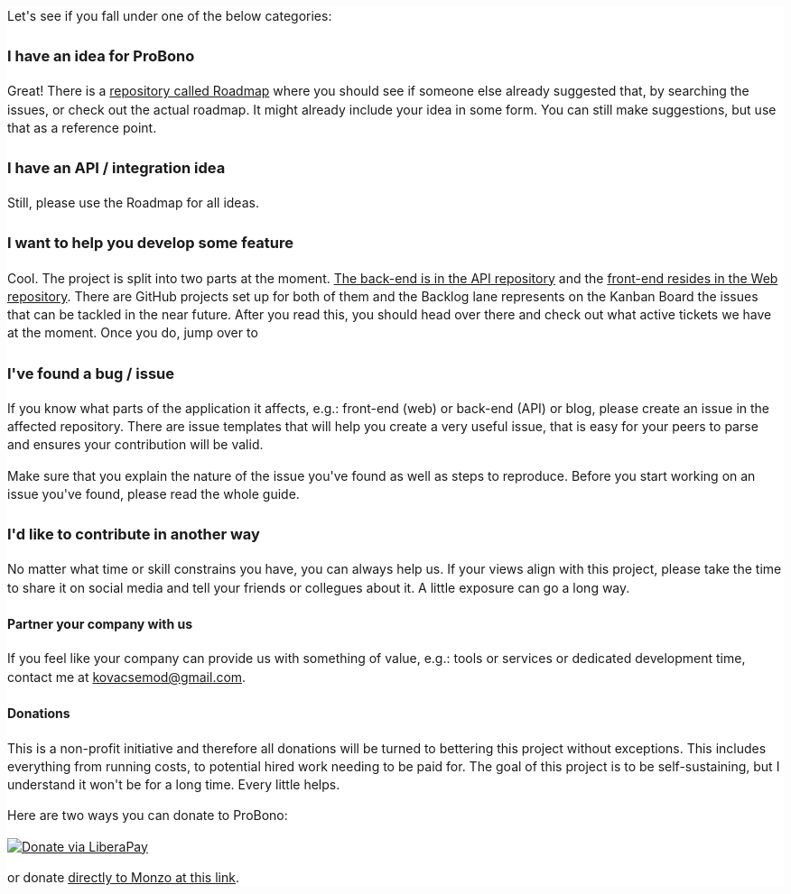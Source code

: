 Let's see if you fall under one of the below categories:

### I have an idea for ProBono

Great! There is a [repository called Roadmap](/probono-dev/roadmap) where you should see if someone else already suggested that, by searching the issues, or check out the actual roadmap. It might already include your idea in some form. You can still make suggestions, but use that as a reference point.

### I have an API / integration idea

Still, please use the Roadmap for all ideas.

### I want to help you develop some feature

Cool. The project is split into two parts at the moment. [The back-end is in the API repository](/probono-dev/api) and the [front-end resides in the Web repository](/probono-dev/web). There are GitHub projects set up for both of them and the Backlog lane represents on the Kanban Board the issues that can be tackled in the near future. After you read this, you should head over there and check out what active tickets we have at the moment. Once you do, jump over to 

### I've found a bug / issue

If you know what parts of the application it affects, e.g.: front-end (web) or back-end (API) or blog, please create an issue in the affected repository. There are issue templates that will help you create a very useful issue, that is easy for your peers to parse and ensures your contribution will be valid.

Make sure that you explain the nature of the issue you've found as well as steps to reproduce. Before you start working on an issue you've found, please read the whole guide.

### I'd like to contribute in another way

No matter what time or skill constrains you have, you can always help us. If your views align with this project, please take the time to share it on social media and tell your friends or collegues about it. A little exposure can go a long way.

#### Partner your company with us

If you feel like your company can provide us with something of value, e.g.: tools or services or dedicated development time, contact me at [kovacsemod@gmail.com](mailto:kovacsemod@gmail.com).

#### Donations

This is a non-profit initiative and therefore all donations will be turned to bettering this project without exceptions. This includes everything from running costs, to potential hired work needing to be paid for. The goal of this project is to be self-sustaining, but I understand it won't be for a long time. Every little helps.

Here are two ways you can donate to ProBono:

[![Donate via LiberaPay](http://img.shields.io/liberapay/goal/ProBono.svg?logo=liberapay "Donate via LiberaPay")](https://liberapay.com/ProBono/donate)

or donate [directly to Monzo at this link](https://monzo.me/danielkovacs8).
